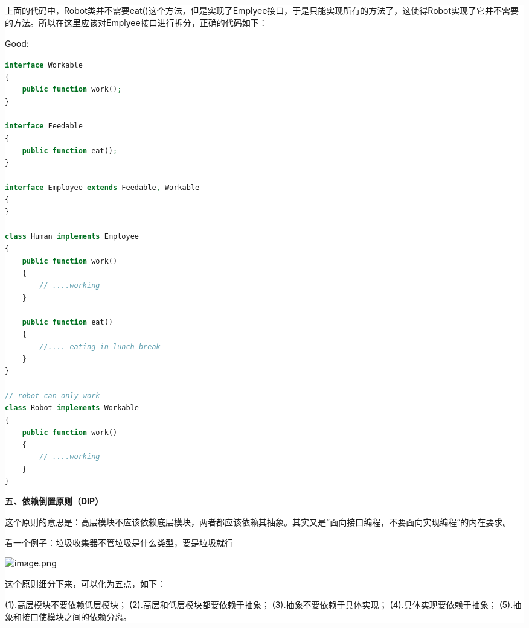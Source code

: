 上面的代码中，Robot类并不需要eat()这个方法，但是实现了Emplyee接口，于是只能实现所有的方法了，这使得Robot实现了它并不需要的方法。所以在这里应该对Emplyee接口进行拆分，正确的代码如下：

Good:

```php
interface Workable
{
    public function work();
}

interface Feedable
{
    public function eat();
}

interface Employee extends Feedable, Workable
{
}

class Human implements Employee
{
    public function work()
    {
        // ....working
    }

    public function eat()
    {
        //.... eating in lunch break
    }
}

// robot can only work
class Robot implements Workable
{
    public function work()
    {
        // ....working
    }
}
```

**五、依赖倒置原则（DIP）**

 这个原则的意思是：高层模块不应该依赖底层模块，两者都应该依赖其抽象。其实又是”面向接口编程，不要面向实现编程“的内在要求。

看一个例子：垃圾收集器不管垃圾是什么类型，要是垃圾就行

![image.png](https://upload-images.jianshu.io/upload_images/6943526-d92973dc234176de.png?imageMogr2/auto-orient/strip%7CimageView2/2/w/1240)


这个原则细分下来，可以化为五点，如下：

   (1).高层模块不要依赖低层模块；
   (2).高层和低层模块都要依赖于抽象；
   (3).抽象不要依赖于具体实现；
   (4).具体实现要依赖于抽象；
   (5).抽象和接口使模块之间的依赖分离。
